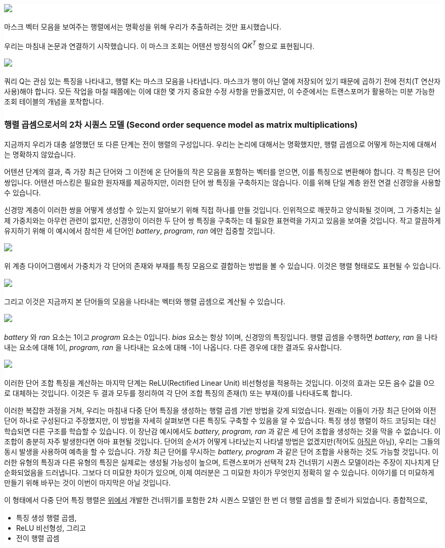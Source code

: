 ![](/posts/Transformers-from-Scratch/mask_matrix_lookup.png)

마스크 벡터 모음을 보여주는 행렬에서는 명확성을 위해 우리가 추출하려는 것만 표시했습니다.

우리는 마침내 논문과 연결하기 시작했습니다. 이 마스크 조회는 어텐션 방정식의 $QK^T$ 항으로 표현됩니다.

![](/posts/Transformers-from-Scratch/attention_equation_QKT.png)

쿼리 Q는 관심 있는 특징을 나타내고, 행렬 K는 마스크 모음을 나타냅니다. 마스크가 행이 아닌 열에 저장되어 있기 때문에 곱하기 전에 전치(T 연산자 사용)해야 합니다. 모든 작업을 마칠 때쯤에는 이에 대한 몇 가지 중요한 수정 사항을 만들겠지만, 이 수준에서는 트랜스포머가 활용하는 미분 가능한 조회 테이블의 개념을 포착합니다.

### 행렬 곱셈으로서의 2차 시퀀스 모델 (Second order sequence model as matrix multiplications)

지금까지 우리가 대충 설명했던 또 다른 단계는 전이 행렬의 구성입니다. 우리는 논리에 대해서는 명확했지만, 행렬 곱셈으로 어떻게 하는지에 대해서는 명확하지 않았습니다.

어텐션 단계의 결과, 즉 가장 최근 단어와 그 이전에 온 단어들의 작은 모음을 포함하는 벡터를 얻으면, 이를 특징으로 변환해야 합니다. 각 특징은 단어 쌍입니다. 어텐션 마스킹은 필요한 원자재를 제공하지만, 이러한 단어 쌍 특징을 구축하지는 않습니다. 이를 위해 단일 계층 완전 연결 신경망을 사용할 수 있습니다.

신경망 계층이 이러한 쌍을 어떻게 생성할 수 있는지 알아보기 위해 직접 하나를 만들 것입니다. 인위적으로 깨끗하고 양식화될 것이며, 그 가중치는 실제 가중치와는 아무런 관련이 없지만, 신경망이 이러한 두 단어 쌍 특징을 구축하는 데 필요한 표현력을 가지고 있음을 보여줄 것입니다. 작고 깔끔하게 유지하기 위해 이 예시에서 참석한 세 단어인 _battery_, _program_, _ran_ 에만 집중할 것입니다.

![](/posts/Transformers-from-Scratch/feature_creation_layer.png)

위 계층 다이어그램에서 가중치가 각 단어의 존재와 부재를 특징 모음으로 결합하는 방법을 볼 수 있습니다. 이것은 행렬 형태로도 표현될 수 있습니다.

![](/posts/Transformers-from-Scratch/feature_creation_matrix.png)

그리고 이것은 지금까지 본 단어들의 모음을 나타내는 벡터와 행렬 곱셈으로 계산될 수 있습니다.

![](/posts/Transformers-from-Scratch/second_order_feature_battery.png)

_battery_ 와 _ran_ 요소는 1이고 _program_ 요소는 0입니다. _bias_ 요소는 항상 1이며, 신경망의 특징입니다. 행렬 곱셈을 수행하면 _battery, ran_ 을 나타내는 요소에 대해 1이, _program, ran_ 을 나타내는 요소에 대해 -1이 나옵니다. 다른 경우에 대한 결과도 유사합니다.

![](/posts/Transformers-from-Scratch/second_order_feature_program.png)

이러한 단어 조합 특징을 계산하는 마지막 단계는 ReLU(Rectified Linear Unit) 비선형성을 적용하는 것입니다. 이것의 효과는 모든 음수 값을 0으로 대체하는 것입니다. 이것은 두 결과 모두를 정리하여 각 단어 조합 특징의 존재(1) 또는 부재(0)를 나타내도록 합니다.

이러한 복잡한 과정을 거쳐, 우리는 마침내 다중 단어 특징을 생성하는 행렬 곱셈 기반 방법을 갖게 되었습니다. 원래는 이들이 가장 최근 단어와 이전 단어 하나로 구성된다고 주장했지만, 이 방법을 자세히 살펴보면 다른 특징도 구축할 수 있음을 알 수 있습니다. 특징 생성 행렬이 하드 코딩되는 대신 학습되면 다른 구조를 학습할 수 있습니다. 이 장난감 예시에서도 _battery, program, ran_ 과 같은 세 단어 조합을 생성하는 것을 막을 수 없습니다. 이 조합이 충분히 자주 발생한다면 아마 표현될 것입니다. 단어의 순서가 어떻게 나타났는지 나타낼 방법은 없겠지만(적어도 [아직은](https://e2eml.school/#positional_encoding "null") 아님), 우리는 그들의 동시 발생을 사용하여 예측을 할 수 있습니다. 가장 최근 단어를 무시하는 _battery, program_ 과 같은 단어 조합을 사용하는 것도 가능할 것입니다. 이러한 유형의 특징과 다른 유형의 특징은 실제로는 생성될 가능성이 높으며, 트랜스포머가 선택적 2차 건너뛰기 시퀀스 모델이라는 주장이 지나치게 단순화되었음을 드러냅니다. 그보다 더 미묘한 차이가 있으며, 이제 여러분은 그 미묘한 차이가 무엇인지 정확히 알 수 있습니다. 이야기를 더 미묘하게 만들기 위해 바꾸는 것이 이번이 마지막은 아닐 것입니다.

이 형태에서 다중 단어 특징 행렬은 [위에서](https://e2eml.school/second_order_skips "null") 개발한 건너뛰기를 포함한 2차 시퀀스 모델인 한 번 더 행렬 곱셈을 할 준비가 되었습니다. 종합적으로,

- 특징 생성 행렬 곱셈,
- ReLU 비선형성, 그리고
- 전이 행렬 곱셈
